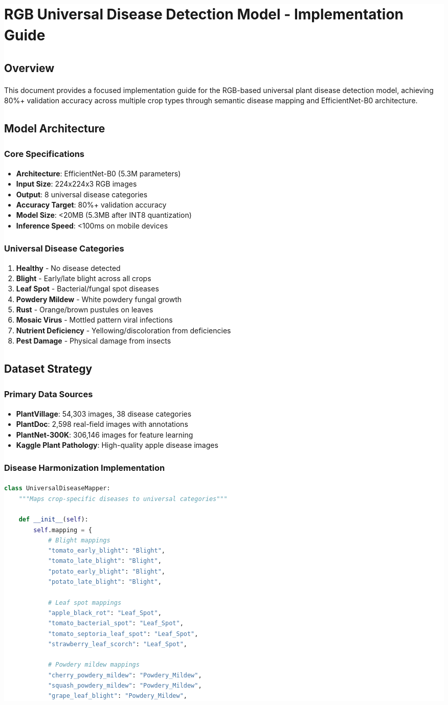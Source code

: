 # RGB Universal Disease Detection Model - Implementation Guide

## Overview
This document provides a focused implementation guide for the RGB-based universal plant disease detection model, achieving 80%+ validation accuracy across multiple crop types through semantic disease mapping and EfficientNet-B0 architecture.

## Model Architecture

### Core Specifications
- **Architecture**: EfficientNet-B0 (5.3M parameters)
- **Input Size**: 224x224x3 RGB images
- **Output**: 8 universal disease categories
- **Accuracy Target**: 80%+ validation accuracy
- **Model Size**: <20MB (5.3MB after INT8 quantization)
- **Inference Speed**: <100ms on mobile devices

### Universal Disease Categories
1. **Healthy** - No disease detected
2. **Blight** - Early/late blight across all crops
3. **Leaf Spot** - Bacterial/fungal spot diseases
4. **Powdery Mildew** - White powdery fungal growth
5. **Rust** - Orange/brown pustules on leaves
6. **Mosaic Virus** - Mottled pattern viral infections
7. **Nutrient Deficiency** - Yellowing/discoloration from deficiencies
8. **Pest Damage** - Physical damage from insects

## Dataset Strategy

### Primary Data Sources
- **PlantVillage**: 54,303 images, 38 disease categories
- **PlantDoc**: 2,598 real-field images with annotations
- **PlantNet-300K**: 306,146 images for feature learning
- **Kaggle Plant Pathology**: High-quality apple disease images

### Disease Harmonization Implementation

```python
class UniversalDiseaseMapper:
    """Maps crop-specific diseases to universal categories"""
    
    def __init__(self):
        self.mapping = {
            # Blight mappings
            "tomato_early_blight": "Blight",
            "tomato_late_blight": "Blight",
            "potato_early_blight": "Blight",
            "potato_late_blight": "Blight",
            
            # Leaf spot mappings
            "apple_black_rot": "Leaf_Spot",
            "tomato_bacterial_spot": "Leaf_Spot",
            "tomato_septoria_leaf_spot": "Leaf_Spot",
            "strawberry_leaf_scorch": "Leaf_Spot",
            
            # Powdery mildew mappings
            "cherry_powdery_mildew": "Powdery_Mildew",
            "squash_powdery_mildew": "Powdery_Mildew",
            "grape_leaf_blight": "Powdery_Mildew",
```